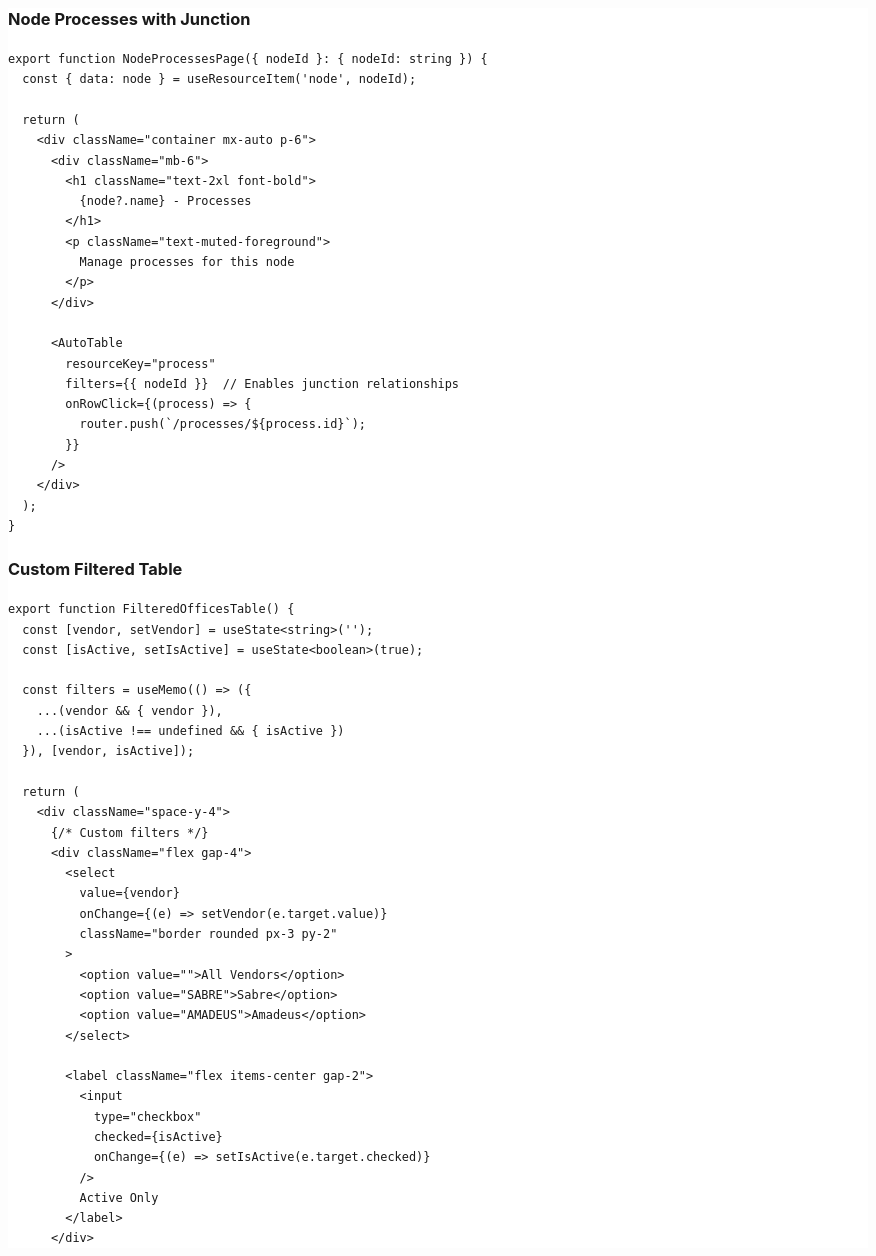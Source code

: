 ### Node Processes with Junction

```tsx
export function NodeProcessesPage({ nodeId }: { nodeId: string }) {
  const { data: node } = useResourceItem('node', nodeId);

  return (
    <div className="container mx-auto p-6">
      <div className="mb-6">
        <h1 className="text-2xl font-bold">
          {node?.name} - Processes
        </h1>
        <p className="text-muted-foreground">
          Manage processes for this node
        </p>
      </div>

      <AutoTable
        resourceKey="process"
        filters={{ nodeId }}  // Enables junction relationships
        onRowClick={(process) => {
          router.push(`/processes/${process.id}`);
        }}
      />
    </div>
  );
}
```

### Custom Filtered Table

```tsx
export function FilteredOfficesTable() {
  const [vendor, setVendor] = useState<string>('');
  const [isActive, setIsActive] = useState<boolean>(true);

  const filters = useMemo(() => ({
    ...(vendor && { vendor }),
    ...(isActive !== undefined && { isActive })
  }), [vendor, isActive]);

  return (
    <div className="space-y-4">
      {/* Custom filters */}
      <div className="flex gap-4">
        <select
          value={vendor}
          onChange={(e) => setVendor(e.target.value)}
          className="border rounded px-3 py-2"
        >
          <option value="">All Vendors</option>
          <option value="SABRE">Sabre</option>
          <option value="AMADEUS">Amadeus</option>
        </select>
        
        <label className="flex items-center gap-2">
          <input
            type="checkbox"
            checked={isActive}
            onChange={(e) => setIsActive(e.target.checked)}
          />
          Active Only
        </label>
      </div>
```